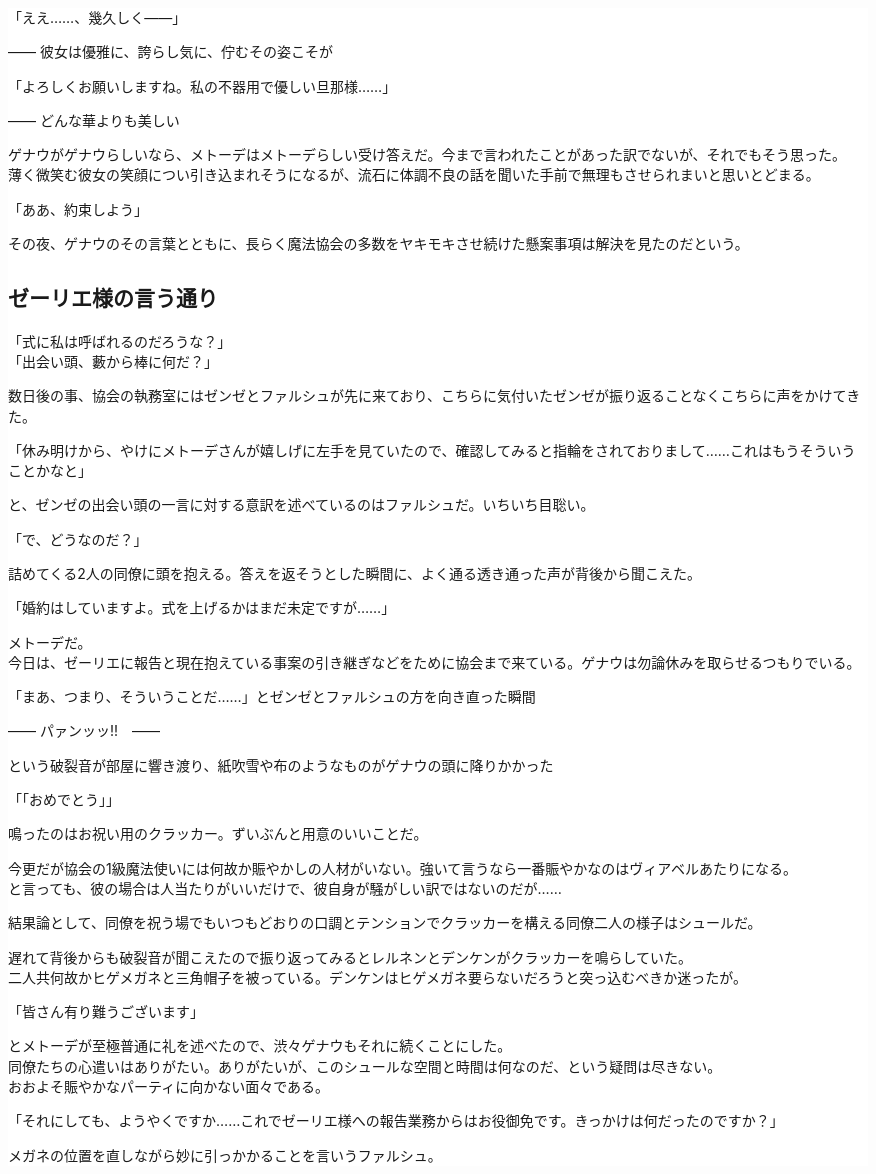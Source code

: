 「ええ……、幾久しく――」  

―― 彼女は優雅に、誇らし気に、佇むその姿こそが  

「よろしくお願いしますね。私の不器用で優しい旦那様……」  

―― どんな華よりも美しい  

ゲナウがゲナウらしいなら、メトーデはメトーデらしい受け答えだ。今まで言われたことがあった訳でないが、それでもそう思った。  
薄く微笑む彼女の笑顔につい引き込まれそうになるが、流石に体調不良の話を聞いた手前で無理もさせられまいと思いとどまる。  

「ああ、約束しよう」  

その夜、ゲナウのその言葉とともに、長らく魔法協会の多数をヤキモキさせ続けた懸案事項は解決を見たのだという。  

## ゼーリエ様の言う通り  

「式に私は呼ばれるのだろうな？」  
「出会い頭、藪から棒に何だ？」  

数日後の事、協会の執務室にはゼンゼとファルシュが先に来ており、こちらに気付いたゼンゼが振り返ることなくこちらに声をかけてきた。  

「休み明けから、やけにメトーデさんが嬉しげに左手を見ていたので、確認してみると指輪をされておりまして……これはもうそういうことかなと」  

と、ゼンゼの出会い頭の一言に対する意訳を述べているのはファルシュだ。いちいち目聡い。  

「で、どうなのだ？」  

詰めてくる2人の同僚に頭を抱える。答えを返そうとした瞬間に、よく通る透き通った声が背後から聞こえた。  

「婚約はしていますよ。式を上げるかはまだ未定ですが……」  

メトーデだ。  
今日は、ゼーリエに報告と現在抱えている事案の引き継ぎなどをために協会まで来ている。ゲナウは勿論休みを取らせるつもりでいる。  

「まあ、つまり、そういうことだ……」とゼンゼとファルシュの方を向き直った瞬間  

―― パァンッッ!!　―― 

という破裂音が部屋に響き渡り、紙吹雪や布のようなものがゲナウの頭に降りかかった  

「「おめでとう」」  

鳴ったのはお祝い用のクラッカー。ずいぶんと用意のいいことだ。  

今更だが協会の1級魔法使いには何故か賑やかしの人材がいない。強いて言うなら一番賑やかなのはヴィアベルあたりになる。  
と言っても、彼の場合は人当たりがいいだけで、彼自身が騒がしい訳ではないのだが……  

結果論として、同僚を祝う場でもいつもどおりの口調とテンションでクラッカーを構える同僚二人の様子はシュールだ。  

遅れて背後からも破裂音が聞こえたので振り返ってみるとレルネンとデンケンがクラッカーを鳴らしていた。  
二人共何故かヒゲメガネと三角帽子を被っている。デンケンはヒゲメガネ要らないだろうと突っ込むべきか迷ったが。  

「皆さん有り難うございます」  

とメトーデが至極普通に礼を述べたので、渋々ゲナウもそれに続くことにした。  
同僚たちの心遣いはありがたい。ありがたいが、このシュールな空間と時間は何なのだ、という疑問は尽きない。  
おおよそ賑やかなパーティに向かない面々である。  

「それにしても、ようやくですか……これでゼーリエ様への報告業務からはお役御免です。きっかけは何だったのですか？」  

メガネの位置を直しながら妙に引っかかることを言いうファルシュ。  
